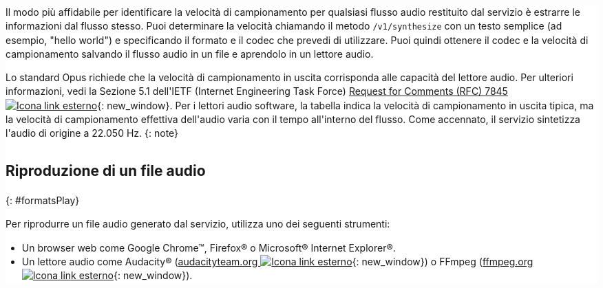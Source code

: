 Il modo più affidabile per identificare la velocità di campionamento per qualsiasi flusso audio restituito dal servizio è estrarre le informazioni dal flusso stesso. Puoi determinare la velocità chiamando il metodo `/v1/synthesize` con un testo semplice (ad esempio, "hello world") e specificando il formato e il codec che prevedi di utilizzare. Puoi quindi ottenere il codec e la velocità di campionamento salvando il flusso audio in un file e aprendolo in un lettore audio.

Lo standard Opus richiede che la velocità di campionamento in uscita corrisponda alle capacità del lettore audio. Per ulteriori informazioni, vedi la Sezione 5.1 dell'IETF (Internet Engineering Task Force) [Request for Comments (RFC) 7845 ![Icona link esterno](../../icons/launch-glyph.svg "Icona link esterno")](http://tools.ietf.org/html/rfc6455){: new_window}. Per i lettori audio software, la tabella indica la velocità di campionamento in uscita tipica, ma la velocità di campionamento effettiva dell'audio varia con il tempo all'interno del flusso. Come accennato, il servizio sintetizza l'audio di origine a 22.050 Hz.
{: note}

## Riproduzione di un file audio
{: #formatsPlay}

Per riprodurre un file audio generato dal servizio, utilizza uno dei seguenti strumenti:

-   Un browser web come Google Chrome&trade;, Firefox&reg; o Microsoft&reg; Internet Explorer&reg;.
-   Un lettore audio come Audacity&reg; ([audacityteam.org ![Icona link esterno](../../icons/launch-glyph.svg "Icona link esterno")](http://www.audacityteam.org/){: new_window}) o FFmpeg ([ffmpeg.org ![Icona link esterno](../../icons/launch-glyph.svg "Icona link esterno")](https://www.ffmpeg.org){: new_window}).

